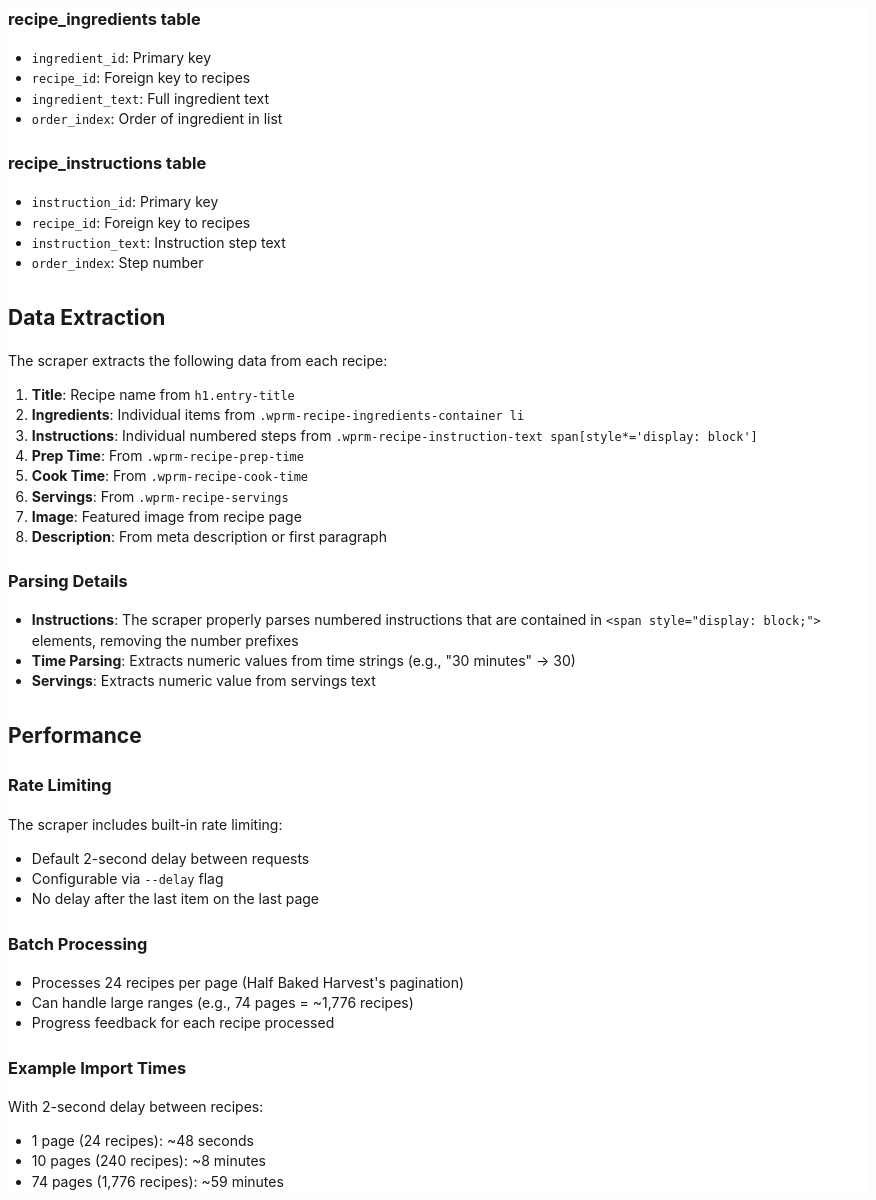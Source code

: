 ### recipe_ingredients table
- `ingredient_id`: Primary key
- `recipe_id`: Foreign key to recipes
- `ingredient_text`: Full ingredient text
- `order_index`: Order of ingredient in list

### recipe_instructions table
- `instruction_id`: Primary key
- `recipe_id`: Foreign key to recipes
- `instruction_text`: Instruction step text
- `order_index`: Step number

## Data Extraction

The scraper extracts the following data from each recipe:

1. **Title**: Recipe name from `h1.entry-title`
2. **Ingredients**: Individual items from `.wprm-recipe-ingredients-container li`
3. **Instructions**: Individual numbered steps from `.wprm-recipe-instruction-text span[style*='display: block']`
4. **Prep Time**: From `.wprm-recipe-prep-time`
5. **Cook Time**: From `.wprm-recipe-cook-time`
6. **Servings**: From `.wprm-recipe-servings`
7. **Image**: Featured image from recipe page
8. **Description**: From meta description or first paragraph

### Parsing Details

- **Instructions**: The scraper properly parses numbered instructions that are contained in `<span style="display: block;">` elements, removing the number prefixes
- **Time Parsing**: Extracts numeric values from time strings (e.g., "30 minutes" → 30)
- **Servings**: Extracts numeric value from servings text

## Performance

### Rate Limiting

The scraper includes built-in rate limiting:
- Default 2-second delay between requests
- Configurable via `--delay` flag
- No delay after the last item on the last page

### Batch Processing

- Processes 24 recipes per page (Half Baked Harvest's pagination)
- Can handle large ranges (e.g., 74 pages = ~1,776 recipes)
- Progress feedback for each recipe processed

### Example Import Times

With 2-second delay between recipes:
- 1 page (24 recipes): ~48 seconds
- 10 pages (240 recipes): ~8 minutes
- 74 pages (1,776 recipes): ~59 minutes
